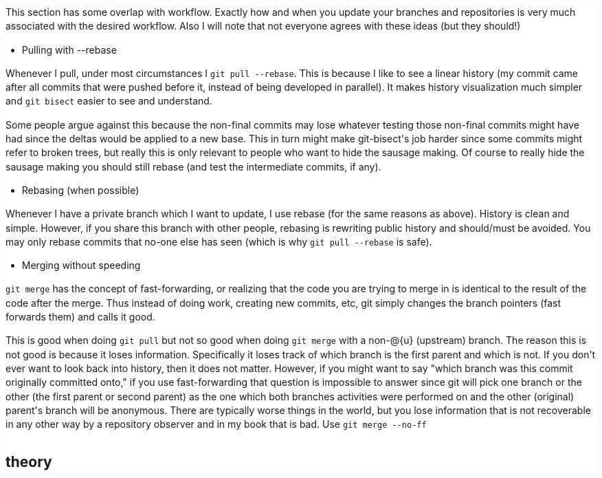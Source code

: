 This section has some overlap with workflow.  Exactly how and when you
update your branches and repositories is very much associated with the
desired workflow.  Also I will note that not everyone agrees with
these ideas (but they should!)

* Pulling with --rebase

Whenever I pull, under most circumstances I `git pull --rebase`. This
is because I like to see a linear history (my commit came after all
commits that were pushed before it, instead of being developed in
parallel).  It makes history visualization much simpler and `git
bisect` easier to see and understand.

Some people argue against this because the non-final commits may lose
whatever testing those non-final commits might have had since the
deltas would be applied to a new base.  This in turn might make
git-bisect's job harder since some commits might refer to broken
trees, but really this is only relevant to people who want to hide the
sausage making.  Of course to really hide the sausage making you
should still rebase (and test the intermediate commits, if any).

* Rebasing (when possible)

Whenever I have a private branch which I want to update, I use rebase
(for the same reasons as above).  History is clean and simple.
However, if you share this branch with other people, rebasing is
rewriting public history and should/must be avoided.  You may only
rebase commits that no-one else has seen (which is why `git pull
--rebase` is safe).

* Merging without speeding

`git merge` has the concept of fast-forwarding, or realizing that the
code you are trying to merge in is identical to the result of the code
after the merge.  Thus instead of doing work, creating new commits,
etc, git simply changes the branch pointers (fast forwards them) and
calls it good.

This is good when doing `git pull` but not so good when doing `git
merge` with a non-@{u} (upstream) branch.  The reason this is not good
is because it loses information.  Specifically it loses track of which
branch is the first parent and which is not.  If you don't ever want
to look back into history, then it does not matter.  However, if you
might want to say "which branch was this commit originally committed
onto," if you use fast-forwarding that question is impossible to
answer since git will pick one branch or the other (the first parent
or second parent) as the one which both branches activities were
performed on and the other (original) parent's branch will be
anonymous.  There are typically worse things in the world, but you
lose information that is not recoverable in any other way by a
repository observer and in my book that is bad.  Use `git merge
--no-ff`

## theory
